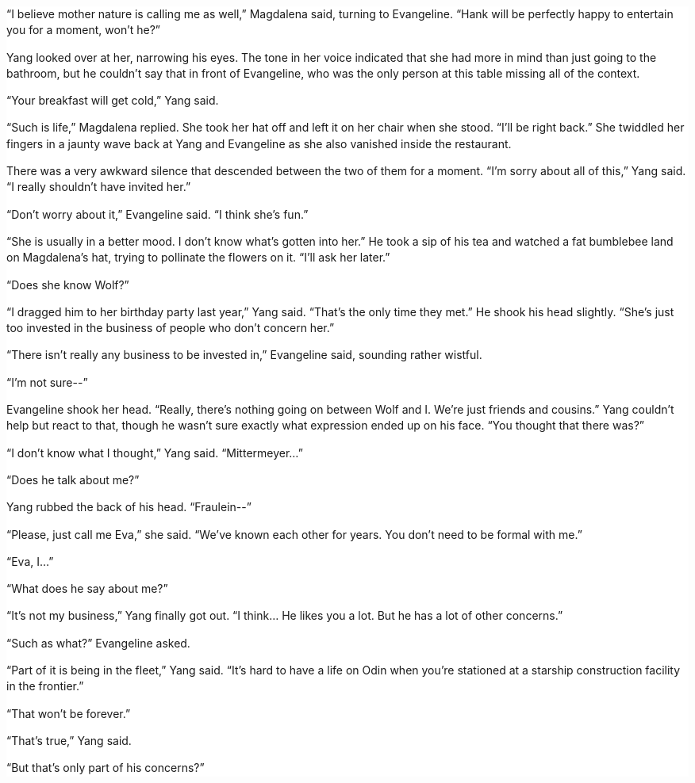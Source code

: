 “I believe mother nature is calling me as well,” Magdalena said, turning to Evangeline. “Hank will be perfectly happy to entertain you for a moment, won’t he?”

Yang looked over at her, narrowing his eyes. The tone in her voice indicated that she had more in mind than just going to the bathroom, but he couldn’t say that in front of Evangeline, who was the only person at this table missing all of the context.

“Your breakfast will get cold,” Yang said.

“Such is life,” Magdalena replied. She took her hat off and left it on her chair when she stood. “I’ll be right back.” She twiddled her fingers in a jaunty wave back at Yang and Evangeline as she also vanished inside the restaurant.

There was a very awkward silence that descended between the two of them for a moment. “I’m sorry about all of this,” Yang said. “I really shouldn’t have invited her.”

“Don’t worry about it,” Evangeline said. “I think she’s fun.”

“She is usually in a better mood. I don’t know what’s gotten into her.” He took a sip of his tea and watched a fat bumblebee land on Magdalena’s hat, trying to pollinate the flowers on it. “I’ll ask her later.”

“Does she know Wolf?”

“I dragged him to her birthday party last year,” Yang said. “That’s the only time they met.” He shook his head slightly. “She’s just too invested in the business of people who don’t concern her.”

“There isn’t really any business to be invested in,” Evangeline said, sounding rather wistful.

“I’m not sure\-\-”

Evangeline shook her head. “Really, there’s nothing going on between Wolf and I. We’re just friends and cousins.” Yang couldn’t help but react to that, though he wasn’t sure exactly what expression ended up on his face. “You thought that there was?”

“I don’t know what I thought,” Yang said. “Mittermeyer…”

“Does he talk about me?”

Yang rubbed the back of his head. “Fraulein\-\-”

“Please, just call me Eva,” she said. “We’ve known each other for years. You don’t need to be formal with me.”

“Eva, I…”

“What does he say about me?”

“It’s not my business,” Yang finally got out. “I think… He likes you a lot. But he has a lot of other concerns.”

“Such as what?” Evangeline asked.

“Part of it is being in the fleet,” Yang said. “It’s hard to have a life on Odin when you’re stationed at a starship construction facility in the frontier.”

“That won’t be forever.”

“That’s true,” Yang said.

“But that’s only part of his concerns?”
